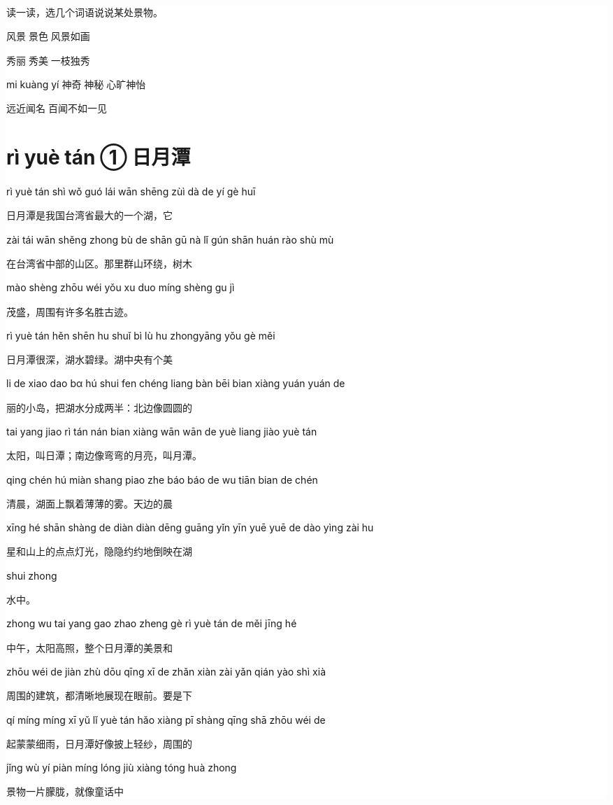 读一读，选几个词语说说某处景物。

风景 景色 风景如画

秀丽 秀美 一枝独秀

mi kuàng yí 神奇 神秘 心旷神怡

远近闻名 百闻不如一见

# rì yuè tán ① 日月潭

rì yuè tán shì wǒ guó lái wān shēng zùì dà de yí gè huī

日月潭是我国台湾省最大的一个湖，它

zài tái wān shěng zhong bù de shān gū nà lǐ gún shān huán rào shù mù

在台湾省中部的山区。那里群山环绕，树木

mào shèng zhōu wéi yǒu xu duo míng shèng gu jì

茂盛，周围有许多名胜古迹。

rì yuè tán hěn shēn hu shuǐ bì lù hu zhongyāng yǒu gè měi

日月潭很深，湖水碧绿。湖中央有个美

li de xiao dao bα hú shui fen chéng liang bàn bēi bian xiàng yuán yuán de

丽的小岛，把湖水分成两半：北边像圆圆的

tai yang jiao rì tán nán bian xiàng wān wān de yuè liang jiào yuè tán

太阳，叫日潭；南边像弯弯的月亮，叫月潭。

qing chén hú miàn shang piao zhe báo báo de wu tiān bian de chén

清晨，湖面上飘着薄薄的雾。天边的晨

xīng hé shān shàng de diàn diàn dēng guāng yǐn yīn yuē yuē de dào yìng zài hu

星和山上的点点灯光，隐隐约约地倒映在湖

shui zhong

水中。

zhong wu tai yang gao zhao zheng gè rì yuè tán de měi jīng hé

中午，太阳高照，整个日月潭的美景和

zhōu wéi de jiàn zhù dōu qīng xī de zhǎn xiàn zài yǎn qián yào shì xià

周围的建筑，都清晰地展现在眼前。要是下

qí míng míng xī yǔ lǐ yuè tán hǎo xiàng pī shàng qīng shā zhōu wéi de

起蒙蒙细雨，日月潭好像披上轻纱，周围的

jǐng wù yí piàn míng lóng jiù xiàng tóng huà zhong

景物一片朦胧，就像童话中

